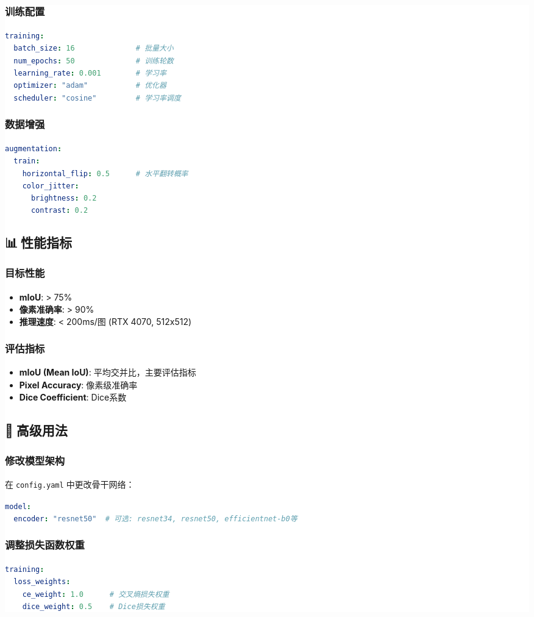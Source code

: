 ### 训练配置
```yaml
training:
  batch_size: 16              # 批量大小
  num_epochs: 50              # 训练轮数
  learning_rate: 0.001        # 学习率
  optimizer: "adam"           # 优化器
  scheduler: "cosine"         # 学习率调度
```

### 数据增强
```yaml
augmentation:
  train:
    horizontal_flip: 0.5      # 水平翻转概率
    color_jitter:
      brightness: 0.2
      contrast: 0.2
```

## 📊 性能指标

### 目标性能
- **mIoU**: > 75%
- **像素准确率**: > 90%
- **推理速度**: < 200ms/图 (RTX 4070, 512x512)

### 评估指标
- **mIoU (Mean IoU)**: 平均交并比，主要评估指标
- **Pixel Accuracy**: 像素级准确率
- **Dice Coefficient**: Dice系数

## 🔧 高级用法

### 修改模型架构

在 `config.yaml` 中更改骨干网络：

```yaml
model:
  encoder: "resnet50"  # 可选: resnet34, resnet50, efficientnet-b0等
```

### 调整损失函数权重

```yaml
training:
  loss_weights:
    ce_weight: 1.0      # 交叉熵损失权重
    dice_weight: 0.5    # Dice损失权重
```
